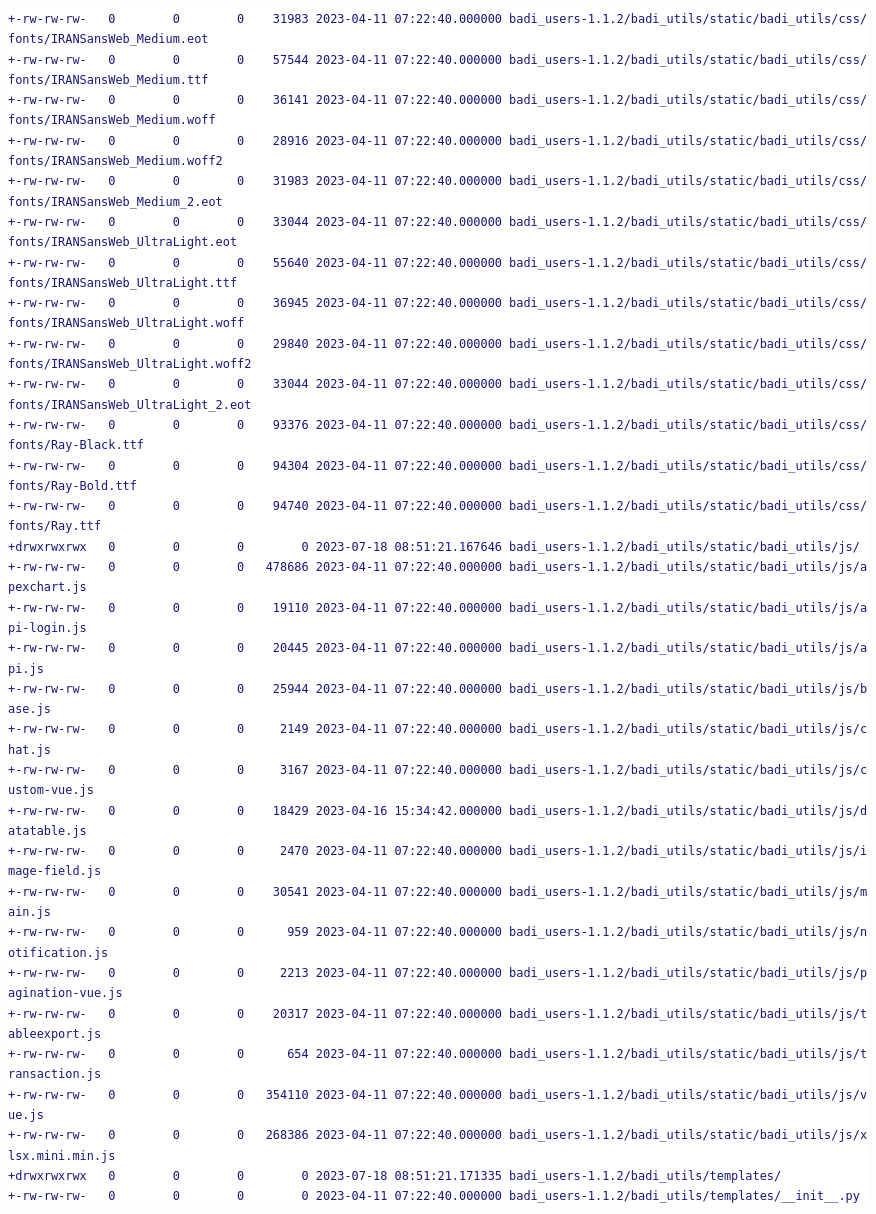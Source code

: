 ```diff
+-rw-rw-rw-   0        0        0    31983 2023-04-11 07:22:40.000000 badi_users-1.1.2/badi_utils/static/badi_utils/css/fonts/IRANSansWeb_Medium.eot
+-rw-rw-rw-   0        0        0    57544 2023-04-11 07:22:40.000000 badi_users-1.1.2/badi_utils/static/badi_utils/css/fonts/IRANSansWeb_Medium.ttf
+-rw-rw-rw-   0        0        0    36141 2023-04-11 07:22:40.000000 badi_users-1.1.2/badi_utils/static/badi_utils/css/fonts/IRANSansWeb_Medium.woff
+-rw-rw-rw-   0        0        0    28916 2023-04-11 07:22:40.000000 badi_users-1.1.2/badi_utils/static/badi_utils/css/fonts/IRANSansWeb_Medium.woff2
+-rw-rw-rw-   0        0        0    31983 2023-04-11 07:22:40.000000 badi_users-1.1.2/badi_utils/static/badi_utils/css/fonts/IRANSansWeb_Medium_2.eot
+-rw-rw-rw-   0        0        0    33044 2023-04-11 07:22:40.000000 badi_users-1.1.2/badi_utils/static/badi_utils/css/fonts/IRANSansWeb_UltraLight.eot
+-rw-rw-rw-   0        0        0    55640 2023-04-11 07:22:40.000000 badi_users-1.1.2/badi_utils/static/badi_utils/css/fonts/IRANSansWeb_UltraLight.ttf
+-rw-rw-rw-   0        0        0    36945 2023-04-11 07:22:40.000000 badi_users-1.1.2/badi_utils/static/badi_utils/css/fonts/IRANSansWeb_UltraLight.woff
+-rw-rw-rw-   0        0        0    29840 2023-04-11 07:22:40.000000 badi_users-1.1.2/badi_utils/static/badi_utils/css/fonts/IRANSansWeb_UltraLight.woff2
+-rw-rw-rw-   0        0        0    33044 2023-04-11 07:22:40.000000 badi_users-1.1.2/badi_utils/static/badi_utils/css/fonts/IRANSansWeb_UltraLight_2.eot
+-rw-rw-rw-   0        0        0    93376 2023-04-11 07:22:40.000000 badi_users-1.1.2/badi_utils/static/badi_utils/css/fonts/Ray-Black.ttf
+-rw-rw-rw-   0        0        0    94304 2023-04-11 07:22:40.000000 badi_users-1.1.2/badi_utils/static/badi_utils/css/fonts/Ray-Bold.ttf
+-rw-rw-rw-   0        0        0    94740 2023-04-11 07:22:40.000000 badi_users-1.1.2/badi_utils/static/badi_utils/css/fonts/Ray.ttf
+drwxrwxrwx   0        0        0        0 2023-07-18 08:51:21.167646 badi_users-1.1.2/badi_utils/static/badi_utils/js/
+-rw-rw-rw-   0        0        0   478686 2023-04-11 07:22:40.000000 badi_users-1.1.2/badi_utils/static/badi_utils/js/apexchart.js
+-rw-rw-rw-   0        0        0    19110 2023-04-11 07:22:40.000000 badi_users-1.1.2/badi_utils/static/badi_utils/js/api-login.js
+-rw-rw-rw-   0        0        0    20445 2023-04-11 07:22:40.000000 badi_users-1.1.2/badi_utils/static/badi_utils/js/api.js
+-rw-rw-rw-   0        0        0    25944 2023-04-11 07:22:40.000000 badi_users-1.1.2/badi_utils/static/badi_utils/js/base.js
+-rw-rw-rw-   0        0        0     2149 2023-04-11 07:22:40.000000 badi_users-1.1.2/badi_utils/static/badi_utils/js/chat.js
+-rw-rw-rw-   0        0        0     3167 2023-04-11 07:22:40.000000 badi_users-1.1.2/badi_utils/static/badi_utils/js/custom-vue.js
+-rw-rw-rw-   0        0        0    18429 2023-04-16 15:34:42.000000 badi_users-1.1.2/badi_utils/static/badi_utils/js/datatable.js
+-rw-rw-rw-   0        0        0     2470 2023-04-11 07:22:40.000000 badi_users-1.1.2/badi_utils/static/badi_utils/js/image-field.js
+-rw-rw-rw-   0        0        0    30541 2023-04-11 07:22:40.000000 badi_users-1.1.2/badi_utils/static/badi_utils/js/main.js
+-rw-rw-rw-   0        0        0      959 2023-04-11 07:22:40.000000 badi_users-1.1.2/badi_utils/static/badi_utils/js/notification.js
+-rw-rw-rw-   0        0        0     2213 2023-04-11 07:22:40.000000 badi_users-1.1.2/badi_utils/static/badi_utils/js/pagination-vue.js
+-rw-rw-rw-   0        0        0    20317 2023-04-11 07:22:40.000000 badi_users-1.1.2/badi_utils/static/badi_utils/js/tableexport.js
+-rw-rw-rw-   0        0        0      654 2023-04-11 07:22:40.000000 badi_users-1.1.2/badi_utils/static/badi_utils/js/transaction.js
+-rw-rw-rw-   0        0        0   354110 2023-04-11 07:22:40.000000 badi_users-1.1.2/badi_utils/static/badi_utils/js/vue.js
+-rw-rw-rw-   0        0        0   268386 2023-04-11 07:22:40.000000 badi_users-1.1.2/badi_utils/static/badi_utils/js/xlsx.mini.min.js
+drwxrwxrwx   0        0        0        0 2023-07-18 08:51:21.171335 badi_users-1.1.2/badi_utils/templates/
+-rw-rw-rw-   0        0        0        0 2023-04-11 07:22:40.000000 badi_users-1.1.2/badi_utils/templates/__init__.py
```